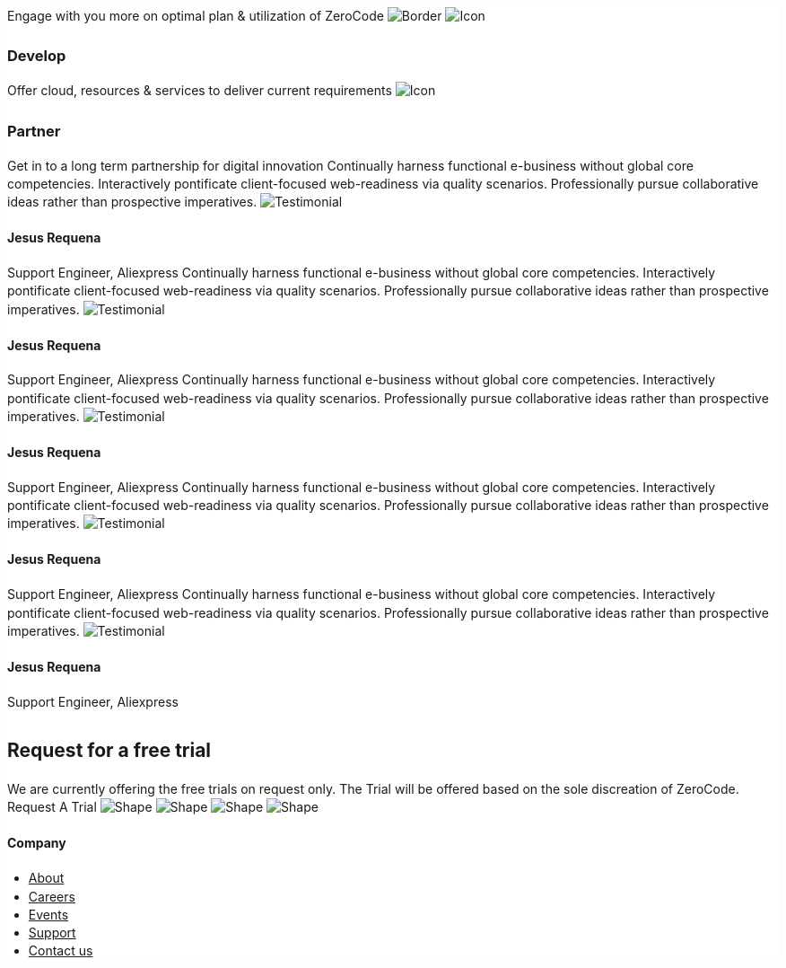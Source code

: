 Engage with you more on optimal plan & utilization of ZeroCode
![Border](https://www.zeroco.de/assets/images/process/shape10.svg) ![Icon](https://www.zeroco.de/assets/images/process/icon8.svg)
### Develop
Offer cloud, resources & services to deliver current requirements
![Icon](https://www.zeroco.de/assets/images/process/icon9.svg)
### Partner
Get in to a long term partnership for digital innovation
Continually harness functional e-business without global core competencies. Interactively pontificate client-focused web-readiness via quality scenarios. Professionally pursue collaborative ideas rather than prospective imperatives.
![Testimonial](https://www.zeroco.de/assets/images/testimonial/testimonial-1.jpg)
#### Jesus Requena
Support Engineer, Aliexpress
Continually harness functional e-business without global core competencies. Interactively pontificate client-focused web-readiness via quality scenarios. Professionally pursue collaborative ideas rather than prospective imperatives.
![Testimonial](https://www.zeroco.de/assets/images/testimonial/testimonial-1.jpg)
#### Jesus Requena
Support Engineer, Aliexpress
Continually harness functional e-business without global core competencies. Interactively pontificate client-focused web-readiness via quality scenarios. Professionally pursue collaborative ideas rather than prospective imperatives.
![Testimonial](https://www.zeroco.de/assets/images/testimonial/testimonial-1.jpg)
#### Jesus Requena
Support Engineer, Aliexpress
Continually harness functional e-business without global core competencies. Interactively pontificate client-focused web-readiness via quality scenarios. Professionally pursue collaborative ideas rather than prospective imperatives.
![Testimonial](https://www.zeroco.de/assets/images/testimonial/testimonial-1.jpg)
#### Jesus Requena
Support Engineer, Aliexpress
Continually harness functional e-business without global core competencies. Interactively pontificate client-focused web-readiness via quality scenarios. Professionally pursue collaborative ideas rather than prospective imperatives.
![Testimonial](https://www.zeroco.de/assets/images/testimonial/testimonial-1.jpg)
#### Jesus Requena
Support Engineer, Aliexpress
## Request for a free trial
We are currently offering the free trials on request only. The Trial will be offered based on the sole discreation of ZeroCode.
Request A Trial
![Shape](https://www.zeroco.de/assets/images/shape/shape-8.svg)
![Shape](https://www.zeroco.de/assets/images/footer/kite.svg)
![Shape](https://www.zeroco.de/assets/images/footer/women.svg)
![Shape](https://www.zeroco.de/assets/images/footer/leaf.svg)
#### Company
  * [About](https://www.zeroco.de/<about.html>)
  * [Careers](https://www.zeroco.de/<careers.html>)
  * [Events](https://www.zeroco.de/<events.html>)
  * [Support](https://www.zeroco.de/<support.html>)
  * [Contact us](https://www.zeroco.de/<contact.html>)
